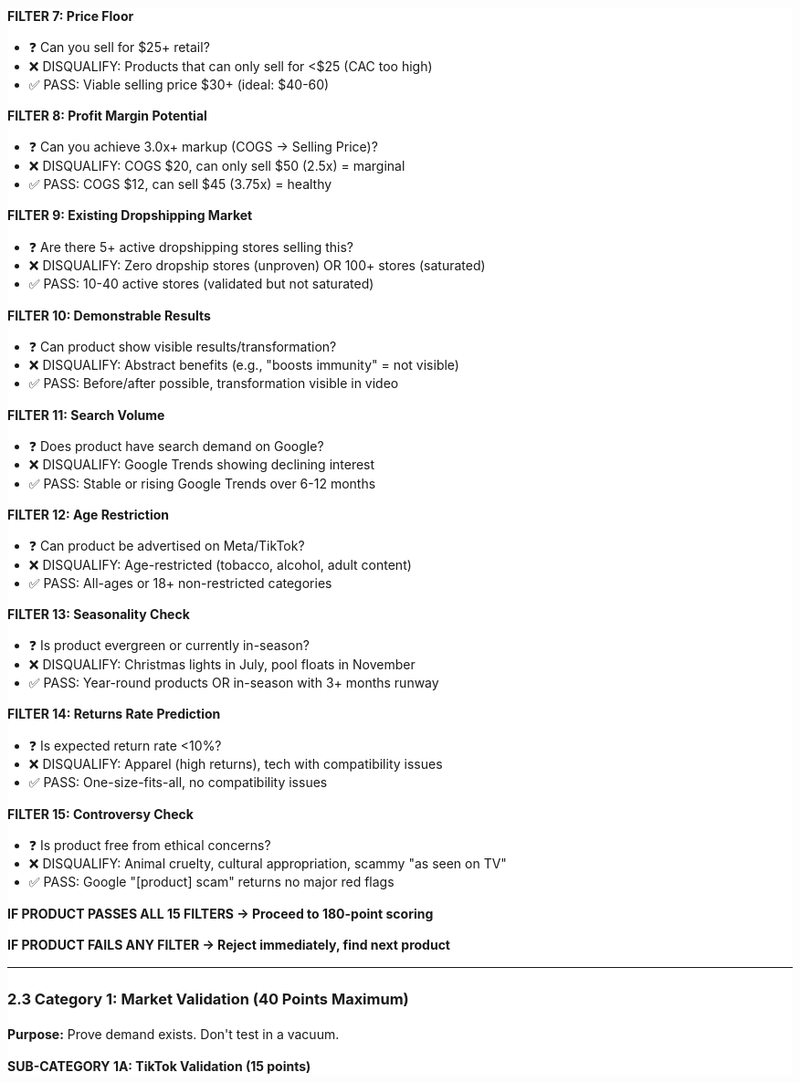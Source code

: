 **FILTER 7: Price Floor**
- ❓ Can you sell for $25+ retail?
- ❌ DISQUALIFY: Products that can only sell for <$25 (CAC too high)
- ✅ PASS: Viable selling price $30+ (ideal: $40-60)

**FILTER 8: Profit Margin Potential**
- ❓ Can you achieve 3.0x+ markup (COGS → Selling Price)?
- ❌ DISQUALIFY: COGS $20, can only sell $50 (2.5x) = marginal
- ✅ PASS: COGS $12, can sell $45 (3.75x) = healthy

**FILTER 9: Existing Dropshipping Market**
- ❓ Are there 5+ active dropshipping stores selling this?
- ❌ DISQUALIFY: Zero dropship stores (unproven) OR 100+ stores (saturated)
- ✅ PASS: 10-40 active stores (validated but not saturated)

**FILTER 10: Demonstrable Results**
- ❓ Can product show visible results/transformation?
- ❌ DISQUALIFY: Abstract benefits (e.g., "boosts immunity" = not visible)
- ✅ PASS: Before/after possible, transformation visible in video

**FILTER 11: Search Volume**
- ❓ Does product have search demand on Google?
- ❌ DISQUALIFY: Google Trends showing declining interest
- ✅ PASS: Stable or rising Google Trends over 6-12 months

**FILTER 12: Age Restriction**
- ❓ Can product be advertised on Meta/TikTok?
- ❌ DISQUALIFY: Age-restricted (tobacco, alcohol, adult content)
- ✅ PASS: All-ages or 18+ non-restricted categories

**FILTER 13: Seasonality Check**
- ❓ Is product evergreen or currently in-season?
- ❌ DISQUALIFY: Christmas lights in July, pool floats in November
- ✅ PASS: Year-round products OR in-season with 3+ months runway

**FILTER 14: Returns Rate Prediction**
- ❓ Is expected return rate <10%?
- ❌ DISQUALIFY: Apparel (high returns), tech with compatibility issues
- ✅ PASS: One-size-fits-all, no compatibility issues

**FILTER 15: Controversy Check**
- ❓ Is product free from ethical concerns?
- ❌ DISQUALIFY: Animal cruelty, cultural appropriation, scammy "as seen on TV"
- ✅ PASS: Google "[product] scam" returns no major red flags

**IF PRODUCT PASSES ALL 15 FILTERS → Proceed to 180-point scoring**

**IF PRODUCT FAILS ANY FILTER → Reject immediately, find next product**

---

### 2.3 Category 1: Market Validation (40 Points Maximum)

**Purpose:** Prove demand exists. Don't test in a vacuum.

**SUB-CATEGORY 1A: TikTok Validation (15 points)**
